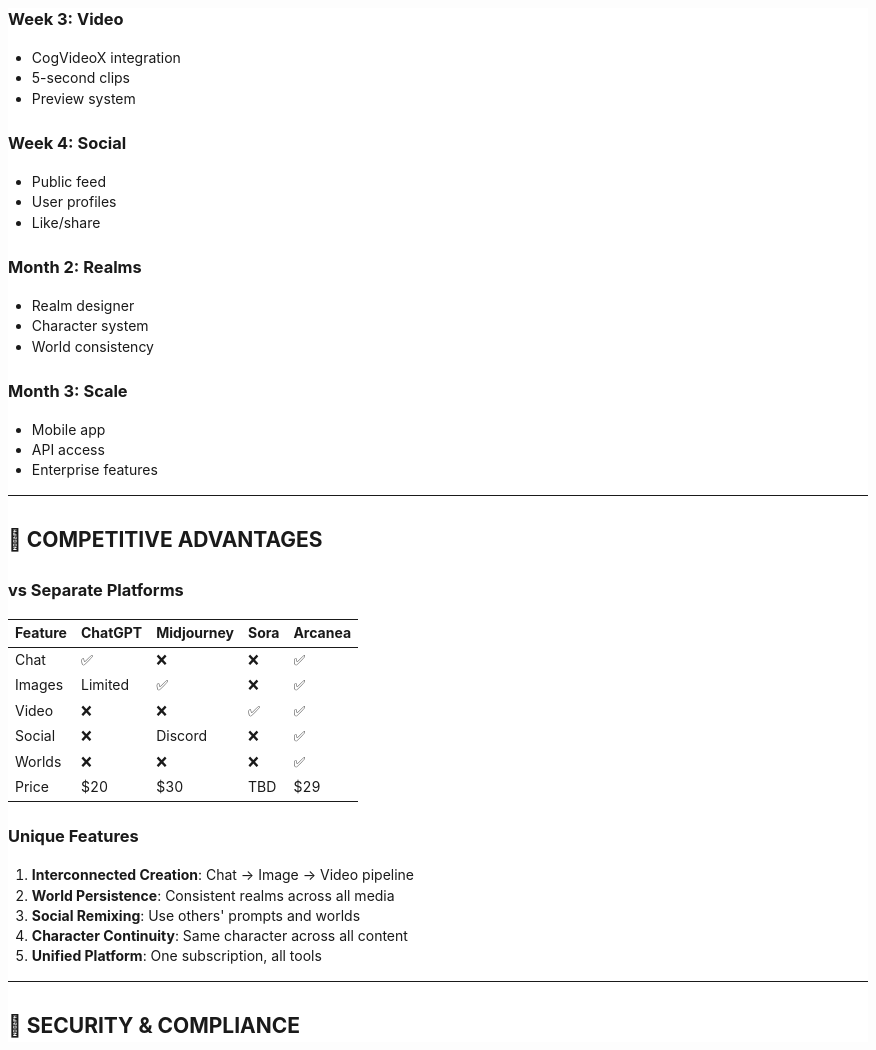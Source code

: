### Week 3: Video
- CogVideoX integration
- 5-second clips
- Preview system

### Week 4: Social
- Public feed
- User profiles
- Like/share

### Month 2: Realms
- Realm designer
- Character system
- World consistency

### Month 3: Scale
- Mobile app
- API access
- Enterprise features

---

## 🎯 COMPETITIVE ADVANTAGES

### vs Separate Platforms
| Feature | ChatGPT | Midjourney | Sora | Arcanea |
|---------|---------|------------|------|---------|
| Chat | ✅ | ❌ | ❌ | ✅ |
| Images | Limited | ✅ | ❌ | ✅ |
| Video | ❌ | ❌ | ✅ | ✅ |
| Social | ❌ | Discord | ❌ | ✅ |
| Worlds | ❌ | ❌ | ❌ | ✅ |
| Price | $20 | $30 | TBD | $29 |

### Unique Features
1. **Interconnected Creation**: Chat → Image → Video pipeline
2. **World Persistence**: Consistent realms across all media
3. **Social Remixing**: Use others' prompts and worlds
4. **Character Continuity**: Same character across all content
5. **Unified Platform**: One subscription, all tools

---

## 🔐 SECURITY & COMPLIANCE
